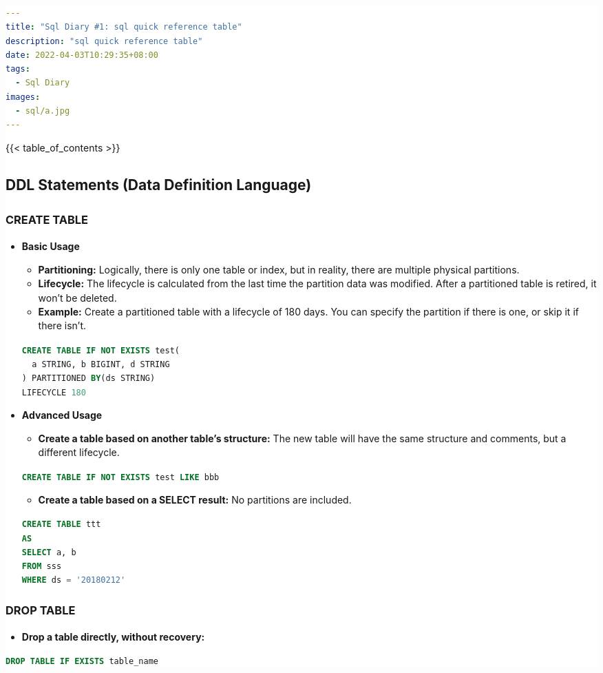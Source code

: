 ```yaml
---
title: "Sql Diary #1: sql quick reference table"
description: "sql quick reference table"
date: 2022-04-03T10:29:35+08:00
tags:
  - Sql Diary
images:
  - sql/a.jpg
---
```


{{< table_of_contents >}}

## DDL Statements (Data Definition Language)

### CREATE TABLE

- **Basic Usage**  
  - **Partitioning:** Logically, there is only one table or index, but in reality, there are multiple physical partitions.
  - **Lifecycle:** The lifecycle is calculated from the last time the partition data was modified. After a partitioned table is retired, it won’t be deleted.
  - **Example:** Create a partitioned table with a lifecycle of 180 days. You can specify the partition if there is one, or skip it if there isn’t.

  ```sql
  CREATE TABLE IF NOT EXISTS test(
    a STRING, b BIGINT, d STRING
  ) PARTITIONED BY(ds STRING) 
  LIFECYCLE 180
  ```

- **Advanced Usage**
  - **Create a table based on another table’s structure:** The new table will have the same structure and comments, but a different lifecycle.

  ```sql
  CREATE TABLE IF NOT EXISTS test LIKE bbb
  ```
  - **Create a table based on a SELECT result:** No partitions are included.

  ```sql
  CREATE TABLE ttt
  AS
  SELECT a, b
  FROM sss
  WHERE ds = '20180212'
  ```

### DROP TABLE

- **Drop a table directly, without recovery:**

```sql
DROP TABLE IF EXISTS table_name
```
